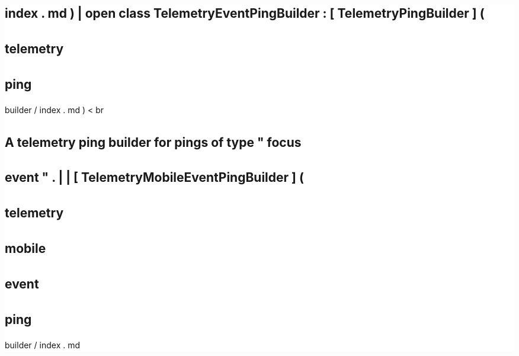 index
.
md
)
|
open
class
TelemetryEventPingBuilder
:
[
TelemetryPingBuilder
]
(
-
telemetry
-
ping
-
builder
/
index
.
md
)
<
br
>
A
telemetry
ping
builder
for
pings
of
type
"
focus
-
event
"
.
|
|
[
TelemetryMobileEventPingBuilder
]
(
-
telemetry
-
mobile
-
event
-
ping
-
builder
/
index
.
md